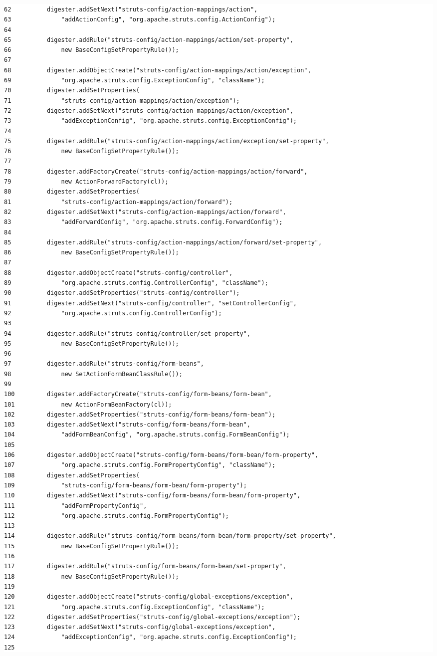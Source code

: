     62          digester.addSetNext("struts-config/action-mappings/action",
    63              "addActionConfig", "org.apache.struts.config.ActionConfig");
    64  
    65          digester.addRule("struts-config/action-mappings/action/set-property",
    66              new BaseConfigSetPropertyRule());
    67  
    68          digester.addObjectCreate("struts-config/action-mappings/action/exception",
    69              "org.apache.struts.config.ExceptionConfig", "className");
    70          digester.addSetProperties(
    71              "struts-config/action-mappings/action/exception");
    72          digester.addSetNext("struts-config/action-mappings/action/exception",
    73              "addExceptionConfig", "org.apache.struts.config.ExceptionConfig");
    74  
    75          digester.addRule("struts-config/action-mappings/action/exception/set-property",
    76              new BaseConfigSetPropertyRule());
    77  
    78          digester.addFactoryCreate("struts-config/action-mappings/action/forward",
    79              new ActionForwardFactory(cl));
    80          digester.addSetProperties(
    81              "struts-config/action-mappings/action/forward");
    82          digester.addSetNext("struts-config/action-mappings/action/forward",
    83              "addForwardConfig", "org.apache.struts.config.ForwardConfig");
    84  
    85          digester.addRule("struts-config/action-mappings/action/forward/set-property",
    86              new BaseConfigSetPropertyRule());
    87  
    88          digester.addObjectCreate("struts-config/controller",
    89              "org.apache.struts.config.ControllerConfig", "className");
    90          digester.addSetProperties("struts-config/controller");
    91          digester.addSetNext("struts-config/controller", "setControllerConfig",
    92              "org.apache.struts.config.ControllerConfig");
    93  
    94          digester.addRule("struts-config/controller/set-property",
    95              new BaseConfigSetPropertyRule());
    96  
    97          digester.addRule("struts-config/form-beans",
    98              new SetActionFormBeanClassRule());
    99  
    100         digester.addFactoryCreate("struts-config/form-beans/form-bean",
    101             new ActionFormBeanFactory(cl));
    102         digester.addSetProperties("struts-config/form-beans/form-bean");
    103         digester.addSetNext("struts-config/form-beans/form-bean",
    104             "addFormBeanConfig", "org.apache.struts.config.FormBeanConfig");
    105 
    106         digester.addObjectCreate("struts-config/form-beans/form-bean/form-property",
    107             "org.apache.struts.config.FormPropertyConfig", "className");
    108         digester.addSetProperties(
    109             "struts-config/form-beans/form-bean/form-property");
    110         digester.addSetNext("struts-config/form-beans/form-bean/form-property",
    111             "addFormPropertyConfig",
    112             "org.apache.struts.config.FormPropertyConfig");
    113 
    114         digester.addRule("struts-config/form-beans/form-bean/form-property/set-property",
    115             new BaseConfigSetPropertyRule());
    116 
    117         digester.addRule("struts-config/form-beans/form-bean/set-property",
    118             new BaseConfigSetPropertyRule());
    119 
    120         digester.addObjectCreate("struts-config/global-exceptions/exception",
    121             "org.apache.struts.config.ExceptionConfig", "className");
    122         digester.addSetProperties("struts-config/global-exceptions/exception");
    123         digester.addSetNext("struts-config/global-exceptions/exception",
    124             "addExceptionConfig", "org.apache.struts.config.ExceptionConfig");
    125 